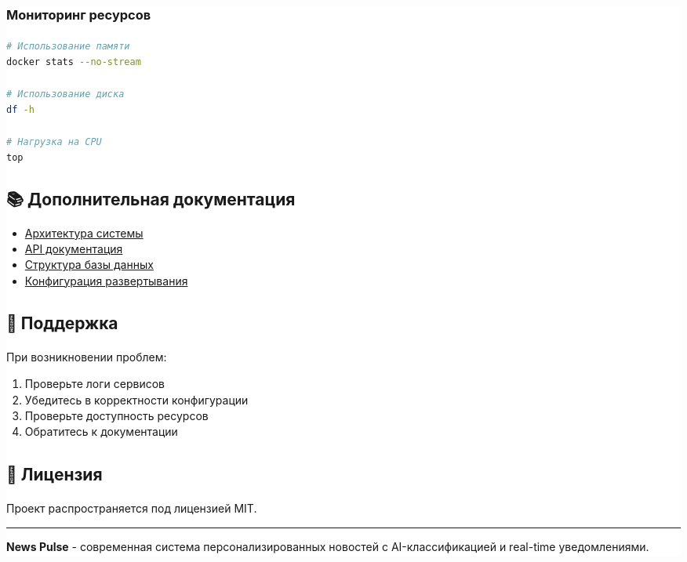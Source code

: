 ### Мониторинг ресурсов

```bash
# Использование памяти
docker stats --no-stream

# Использование диска
df -h

# Нагрузка на CPU
top
```

## 📚 Дополнительная документация

- [Архитектура системы](documentation/architecture.md)
- [API документация](documentation/api_documentation.md)
- [Структура базы данных](documentation/database_structure.md)
- [Конфигурация развертывания](documentation/deployment_config.md)

## 🤝 Поддержка

При возникновении проблем:

1. Проверьте логи сервисов
2. Убедитесь в корректности конфигурации
3. Проверьте доступность ресурсов
4. Обратитесь к документации

## 📄 Лицензия

Проект распространяется под лицензией MIT.

---

**News Pulse** - современная система персонализированных новостей с AI-классификацией и real-time уведомлениями.